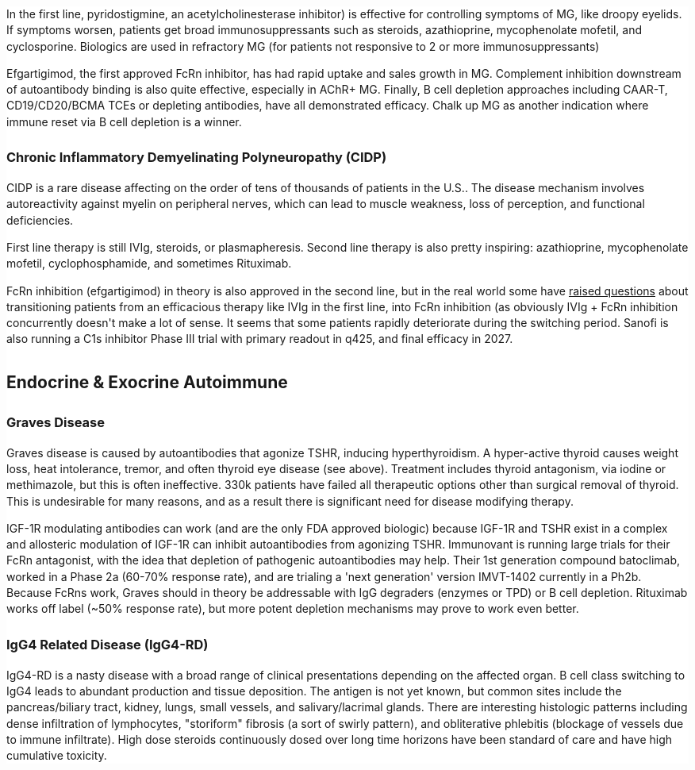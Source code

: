 In the first line, pyridostigmine, an acetylcholinesterase inhibitor) is effective for controlling symptoms of MG, like droopy eyelids. If symptoms worsen, patients get broad immunosuppressants such as steroids, azathioprine, mycophenolate mofetil, and cyclosporine. Biologics are used in refractory MG (for patients not responsive to 2 or more immunosuppressants)

Efgartigimod, the first approved FcRn inhibitor, has had rapid uptake and sales growth in MG. Complement inhibition downstream of autoantibody binding is also quite effective, especially in AChR+ MG. Finally, B cell depletion approaches including CAAR-T, CD19/CD20/BCMA TCEs or depleting antibodies, have all demonstrated efficacy. Chalk up MG as another indication where immune reset via B cell depletion is a winner. 

### Chronic Inflammatory Demyelinating Polyneuropathy (CIDP)

CIDP is a rare disease affecting on the order of tens of thousands of patients in the U.S.. The disease mechanism involves autoreactivity against myelin on peripheral nerves, which can lead to muscle weakness, loss of perception, and functional deficiencies.

First line therapy is still IVIg, steroids, or plasmapheresis. Second line therapy is also pretty inspiring: azathioprine, mycophenolate mofetil, cyclophosphamide, and sometimes Rituximab.

FcRn inhibition (efgartigimod) in theory is also approved in the second line, but in the real world some have [raised questions](https://pubmed.ncbi.nlm.nih.gov/39578164/) about transitioning patients from an efficacious therapy like IVIg in the first line, into FcRn inhibition (as obviously IVIg + FcRn inhibition concurrently doesn't make a lot of sense. It seems that some patients rapidly deteriorate during the switching period. Sanofi is also running a C1s inhibitor Phase III trial with primary readout in q425, and final efficacy in 2027. 

## Endocrine & Exocrine Autoimmune

### Graves Disease 

Graves disease is caused by autoantibodies that agonize TSHR, inducing hyperthyroidism. A hyper-active thyroid causes weight loss, heat intolerance, tremor, and often thyroid eye disease (see above). Treatment includes thyroid antagonism, via iodine or methimazole, but this is often ineffective. 330k patients have failed all therapeutic options other than surgical removal of thyroid. This is undesirable for many reasons, and as a result there is significant need for disease modifying therapy.

IGF-1R modulating antibodies can work (and are the only FDA approved biologic) because IGF-1R and TSHR exist in a complex and allosteric modulation of IGF-1R can inhibit autoantibodies from agonizing TSHR. Immunovant is running large trials for their FcRn antagonist, with the idea that depletion of pathogenic autoantibodies may help. Their 1st generation compound batoclimab, worked in a Phase 2a (60-70% response rate), and are trialing a 'next generation' version IMVT-1402 currently in a Ph2b. Because FcRns work, Graves should in theory be addressable with IgG degraders (enzymes or TPD) or B cell depletion. Rituximab works off label (~50% response rate), but more potent depletion mechanisms may prove to work even better.

### IgG4 Related Disease (IgG4-RD)

IgG4-RD is a nasty disease with a broad range of clinical presentations depending on the affected organ. B cell class switching to IgG4 leads to abundant production and tissue deposition. The antigen is not yet known, but common sites include the pancreas/biliary tract, kidney, lungs, small vessels, and salivary/lacrimal glands. There are interesting histologic patterns including dense infiltration of lymphocytes, "storiform" fibrosis (a sort of swirly pattern), and obliterative phlebitis (blockage of vessels due to immune infiltrate). High dose steroids continuously dosed over long time horizons have been standard of care and have high cumulative toxicity.
